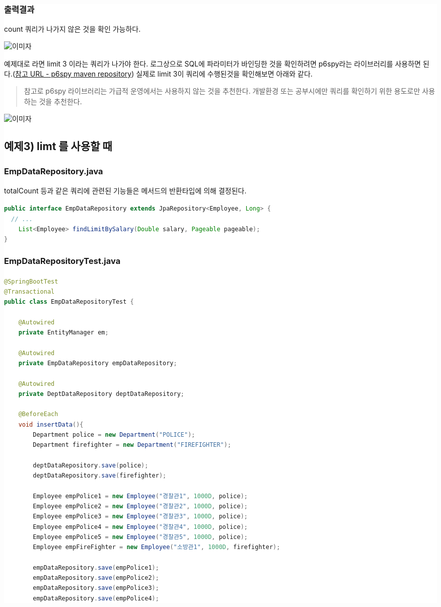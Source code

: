
### 출력결과

count 쿼리가 나가지 않은 것을 확인 가능하다. 

![이미자](/Users/kyle.sgjung/workspace/sgjung/study_archives/java/JPA/DataJPA-Basic/QueryMethod/img/DATAJPA_PAGING_2.png)

예제대로 라면 limit 3 이라는 쿼리가 나가야 한다. 로그상으로 SQL에 파라미터가 바인딩한 것을 확인하려면 p6spy라는 라이브러리를 사용하면 된다.([참고 URL - p6spy maven repository](https://mvnrepository.com/artifact/com.github.gavlyukovskiy/p6spy-spring-boot-starter)) 실제로 limit 3이 쿼리에 수행된것을 확인해보면 아래와 같다.

> 참고로 p6spy 라이브러리는 가급적 운영에서는 사용하지 않는 것을 추천한다. 개발환경 또는 공부시에만 쿼리를 확인하기 위한 용도로만 사용하는 것을 추천한다.  

![이미자](/Users/kyle.sgjung/workspace/sgjung/study_archives/java/JPA/DataJPA-Basic/QueryMethod/img/DATAJPA_PAGING_2_1.png)



## 예제3) limt 를 사용할 때

### EmpDataRepository.java

totalCount 등과 같은 쿼리에 관련된 기능들은 메서드의 반환타입에 의해 결정된다. 

```java
public interface EmpDataRepository extends JpaRepository<Employee, Long> {
  // ...
	List<Employee> findLimitBySalary(Double salary, Pageable pageable);
}
```



### EmpDataRepositoryTest.java

```java
@SpringBootTest
@Transactional
public class EmpDataRepositoryTest {

	@Autowired
	private EntityManager em;

	@Autowired
	private EmpDataRepository empDataRepository;

	@Autowired
	private DeptDataRepository deptDataRepository;

	@BeforeEach
	void insertData(){
		Department police = new Department("POLICE");
		Department firefighter = new Department("FIREFIGHTER");

		deptDataRepository.save(police);
		deptDataRepository.save(firefighter);

		Employee empPolice1 = new Employee("경찰관1", 1000D, police);
		Employee empPolice2 = new Employee("경찰관2", 1000D, police);
		Employee empPolice3 = new Employee("경찰관3", 1000D, police);
		Employee empPolice4 = new Employee("경찰관4", 1000D, police);
		Employee empPolice5 = new Employee("경찰관5", 1000D, police);
		Employee empFireFighter = new Employee("소방관1", 1000D, firefighter);

		empDataRepository.save(empPolice1);
		empDataRepository.save(empPolice2);
		empDataRepository.save(empPolice3);
		empDataRepository.save(empPolice4);
```